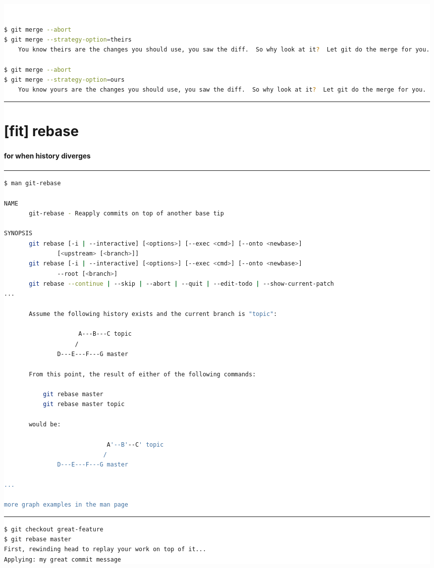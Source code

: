 ```bash


$ git merge --abort
$ git merge --strategy-option=theirs
    You know theirs are the changes you should use, you saw the diff.  So why look at it?  Let git do the merge for you.

$ git merge --abort
$ git merge --strategy-option=ours
    You know yours are the changes you should use, you saw the diff.  So why look at it?  Let git do the merge for you.

```

---

# [fit] rebase
#### for when history diverges
---

```bash
$ man git-rebase

NAME
       git-rebase - Reapply commits on top of another base tip

SYNOPSIS
       git rebase [-i | --interactive] [<options>] [--exec <cmd>] [--onto <newbase>]
               [<upstream> [<branch>]]
       git rebase [-i | --interactive] [<options>] [--exec <cmd>] [--onto <newbase>]
               --root [<branch>]
       git rebase --continue | --skip | --abort | --quit | --edit-todo | --show-current-patch                   
...

       Assume the following history exists and the current branch is "topic":

                     A---B---C topic
                    /
               D---E---F---G master

       From this point, the result of either of the following commands:

           git rebase master
           git rebase master topic

       would be:

                             A'--B'--C' topic
                            /
               D---E---F---G master

...

more graph examples in the man page
```
---
```bash
$ git checkout great-feature
$ git rebase master
First, rewinding head to replay your work on top of it...
Applying: my great commit message
```

[^1]: This isn't a new idea, I didn't invent it.  But it doesn't appear to be on the internet yet, so now it is.  :)